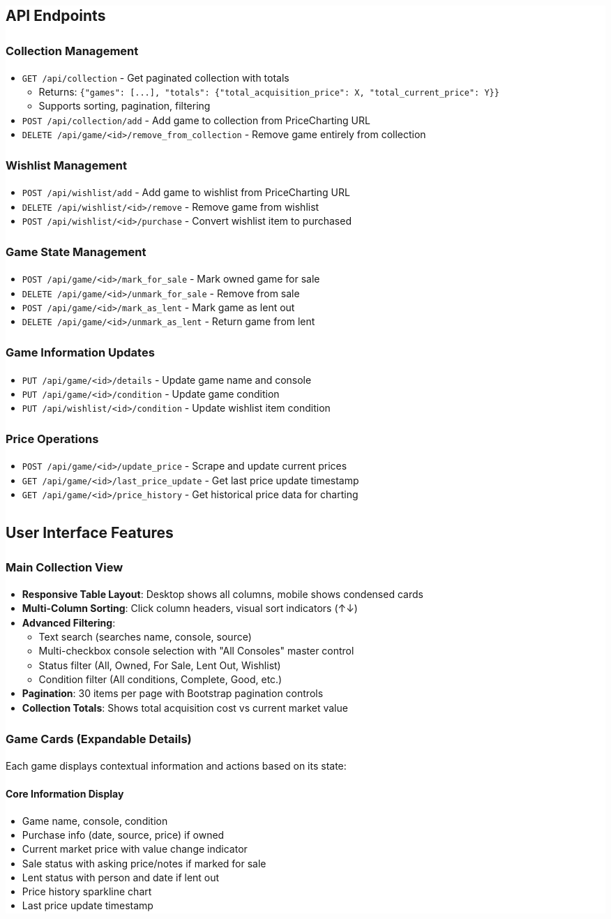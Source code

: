 ## API Endpoints

### Collection Management
- `GET /api/collection` - Get paginated collection with totals
  - Returns: `{"games": [...], "totals": {"total_acquisition_price": X, "total_current_price": Y}}`
  - Supports sorting, pagination, filtering
- `POST /api/collection/add` - Add game to collection from PriceCharting URL
- `DELETE /api/game/<id>/remove_from_collection` - Remove game entirely from collection

### Wishlist Management  
- `POST /api/wishlist/add` - Add game to wishlist from PriceCharting URL
- `DELETE /api/wishlist/<id>/remove` - Remove game from wishlist
- `POST /api/wishlist/<id>/purchase` - Convert wishlist item to purchased

### Game State Management
- `POST /api/game/<id>/mark_for_sale` - Mark owned game for sale
- `DELETE /api/game/<id>/unmark_for_sale` - Remove from sale
- `POST /api/game/<id>/mark_as_lent` - Mark game as lent out
- `DELETE /api/game/<id>/unmark_as_lent` - Return game from lent

### Game Information Updates
- `PUT /api/game/<id>/details` - Update game name and console
- `PUT /api/game/<id>/condition` - Update game condition
- `PUT /api/wishlist/<id>/condition` - Update wishlist item condition

### Price Operations
- `POST /api/game/<id>/update_price` - Scrape and update current prices
- `GET /api/game/<id>/last_price_update` - Get last price update timestamp
- `GET /api/game/<id>/price_history` - Get historical price data for charting

## User Interface Features

### Main Collection View
- **Responsive Table Layout**: Desktop shows all columns, mobile shows condensed cards
- **Multi-Column Sorting**: Click column headers, visual sort indicators (↑↓)
- **Advanced Filtering**:
  - Text search (searches name, console, source)
  - Multi-checkbox console selection with "All Consoles" master control
  - Status filter (All, Owned, For Sale, Lent Out, Wishlist)
  - Condition filter (All conditions, Complete, Good, etc.)
- **Pagination**: 30 items per page with Bootstrap pagination controls
- **Collection Totals**: Shows total acquisition cost vs current market value

### Game Cards (Expandable Details)
Each game displays contextual information and actions based on its state:

#### Core Information Display
- Game name, console, condition
- Purchase info (date, source, price) if owned
- Current market price with value change indicator
- Sale status with asking price/notes if marked for sale
- Lent status with person and date if lent out
- Price history sparkline chart
- Last price update timestamp
